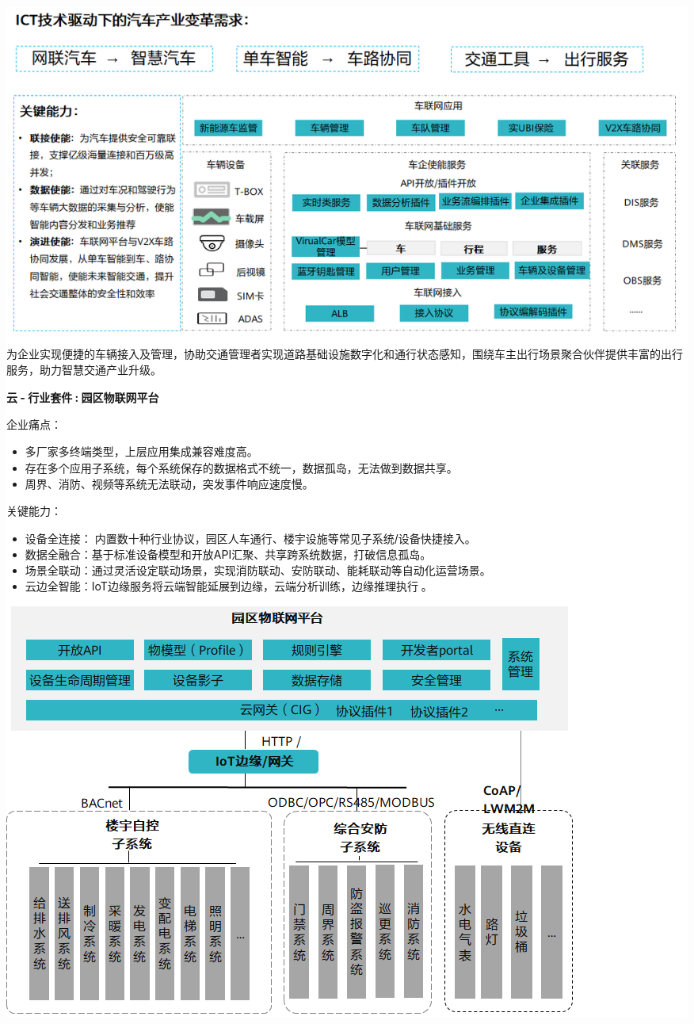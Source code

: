 ![企业创新](image4/hcip-cloud-solution-038.png)

为企业实现便捷的车辆接入及管理，协助交通管理者实现道路基础设施数字化和通行状态感知，围绕车主出行场景聚合伙伴提供丰富的出行服务，助力智慧交通产业升级。

**云 - 行业套件 : 园区物联网平台**

企业痛点：
- 多厂家多终端类型，上层应用集成兼容难度高。
- 存在多个应用子系统，每个系统保存的数据格式不统一，数据孤岛，无法做到数据共享。
- 周界、消防、视频等系统无法联动，突发事件响应速度慢。

关键能力：
- 设备全连接： 内置数十种行业协议，园区人车通行、楼宇设施等常见子系统/设备快捷接入。
- 数据全融合：基于标准设备模型和开放API汇聚、共享跨系统数据，打破信息孤岛。
- 场景全联动：通过灵活设定联动场景，实现消防联动、安防联动、能耗联动等自动化运营场景。
- 云边全智能：IoT边缘服务将云端智能延展到边缘，云端分析训练，边缘推理执行 。

![企业创新](image4/hcip-cloud-solution-039.png)
